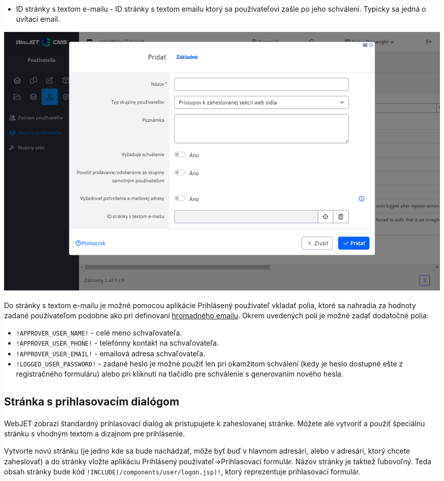 - ID stránky s textom e-mailu - ID stránky s textom emailu ktorý sa používateľovi zašle po jeho schválení. Typicky sa jedná o uvítací email.

![](user-groups-page-editor.png)

Do stránky s textom e-mailu je možné pomocou aplikácie Prihlásený používateľ vkladať polia, ktoré sa nahradia za hodnoty zadané používateľom podobne ako pri definovaní [hromadného emailu](../apps/dmail/campaings/README.md#základné). Okrem uvedených polí je možné zadať dodatočné polia:

- `!APPROVER_USER_NAME!` - celé meno schvaľovateľa.
- `!APPROVER_USER_PHONE!` - telefónny kontakt na schvaľovateľa.
- `!APPROVER_USER_EMAIL!` - emailová adresa schvaľovateľa.
- `!LOGGED_USER_PASSWORD!` - zadané heslo je možné použiť len pri okamžitom schválení (kedy je heslo dostupné ešte z registračného formuláru) alebo pri kliknutí na tlačidlo pre schválenie s generovaním nového hesla.

## Stránka s prihlasovacím dialógom

WebJET zobrazí štandardný prihlasovací dialóg ak pristupujete k zaheslovanej stránke. Môžete ale vytvoriť a použiť špeciálnu stránku s vhodným textom a dizajnom pre prihlásenie.

Vytvorte novú stránku (je jedno kde sa bude nachádzať, môže byť buď v hlavnom adresári, alebo v adresári, ktorý chcete zaheslovať) a do stránky vložte aplikáciu Prihlásený používateľ->Prihlasovací formulár. Názov stránky je taktiež ľubovoľný. Teda obsah stránky bude kód ```!INCLUDE(/components/user/logon.jsp)!```, ktorý reprezentuje prihlasovací formulár.
